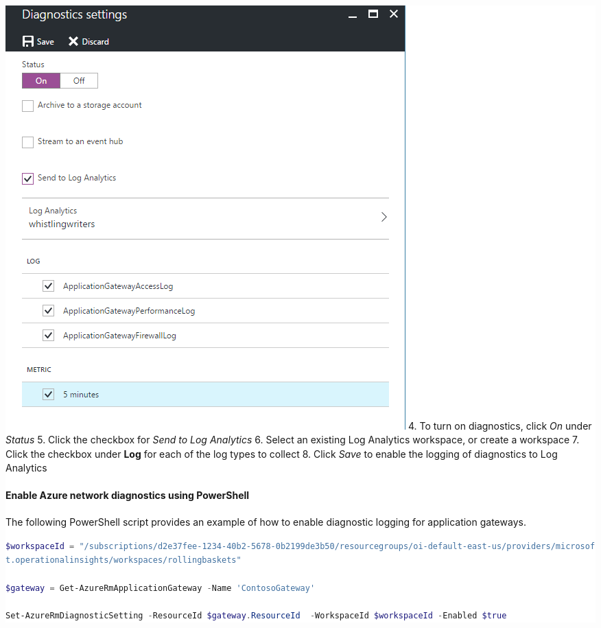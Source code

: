    ![image of Azure Application Gateway resource](media/azure-networking-analytics/log-analytics-appgateway-enable-diagnostics02.png)
4. To turn on diagnostics, click *On* under *Status*
5. Click the checkbox for *Send to Log Analytics*
6. Select an existing Log Analytics workspace, or create a workspace
7. Click the checkbox under **Log** for each of the log types to collect
8. Click *Save* to enable the logging of diagnostics to Log Analytics

#### Enable Azure network diagnostics using PowerShell

The following PowerShell script provides an example of how to enable diagnostic logging for application gateways.

```powershell
$workspaceId = "/subscriptions/d2e37fee-1234-40b2-5678-0b2199de3b50/resourcegroups/oi-default-east-us/providers/microsoft.operationalinsights/workspaces/rollingbaskets"

$gateway = Get-AzureRmApplicationGateway -Name 'ContosoGateway'

Set-AzureRmDiagnosticSetting -ResourceId $gateway.ResourceId  -WorkspaceId $workspaceId -Enabled $true
```
